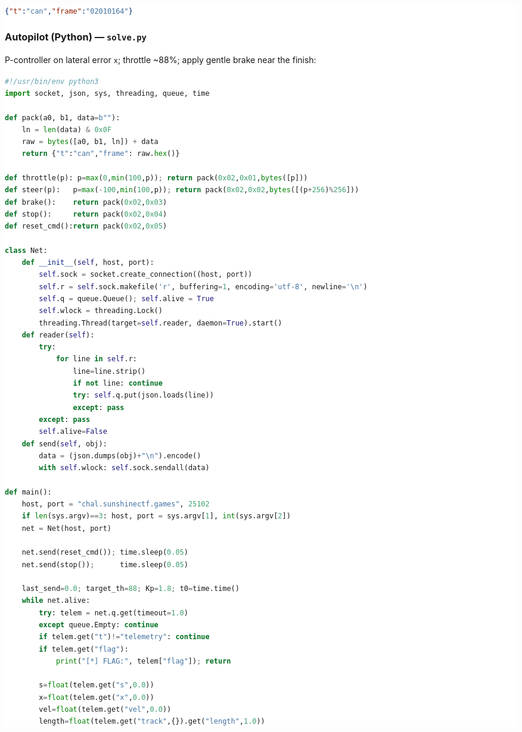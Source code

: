 ```json
{"t":"can","frame":"02010164"}

```

### Autopilot (Python) — `solve.py`

P-controller on lateral error `x`; throttle ~88%; apply gentle brake near the finish:

```python
#!/usr/bin/env python3
import socket, json, sys, threading, queue, time

def pack(a0, b1, data=b""):
    ln = len(data) & 0x0F
    raw = bytes([a0, b1, ln]) + data
    return {"t":"can","frame": raw.hex()}

def throttle(p): p=max(0,min(100,p)); return pack(0x02,0x01,bytes([p]))
def steer(p):   p=max(-100,min(100,p)); return pack(0x02,0x02,bytes([(p+256)%256]))
def brake():    return pack(0x02,0x03)
def stop():     return pack(0x02,0x04)
def reset_cmd():return pack(0x02,0x05)

class Net:
    def __init__(self, host, port):
        self.sock = socket.create_connection((host, port))
        self.r = self.sock.makefile('r', buffering=1, encoding='utf-8', newline='\n')
        self.q = queue.Queue(); self.alive = True
        self.wlock = threading.Lock()
        threading.Thread(target=self.reader, daemon=True).start()
    def reader(self):
        try:
            for line in self.r:
                line=line.strip()
                if not line: continue
                try: self.q.put(json.loads(line))
                except: pass
        except: pass
        self.alive=False
    def send(self, obj):
        data = (json.dumps(obj)+"\n").encode()
        with self.wlock: self.sock.sendall(data)

def main():
    host, port = "chal.sunshinectf.games", 25102
    if len(sys.argv)==3: host, port = sys.argv[1], int(sys.argv[2])
    net = Net(host, port)

    net.send(reset_cmd()); time.sleep(0.05)
    net.send(stop());      time.sleep(0.05)

    last_send=0.0; target_th=88; Kp=1.8; t0=time.time()
    while net.alive:
        try: telem = net.q.get(timeout=1.0)
        except queue.Empty: continue
        if telem.get("t")!="telemetry": continue
        if telem.get("flag"):
            print("[*] FLAG:", telem["flag"]); return

        s=float(telem.get("s",0.0))
        x=float(telem.get("x",0.0))
        vel=float(telem.get("vel",0.0))
        length=float(telem.get("track",{}).get("length",1.0))

```
